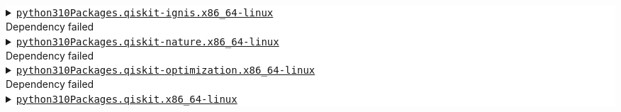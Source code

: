 <tr>
<td>
<details><summary>
<tt><a href='https://hydra.nixos.org/build/192098642'>python310Packages.qiskit-ignis.x86_64-linux</a></tt>
</summary></details>
</td>
<td>Dependency failed</td>
</tr>
<tr>
<td>
<details><summary>
<tt><a href='https://hydra.nixos.org/build/192098870'>python310Packages.qiskit-nature.x86_64-linux</a></tt>
</summary></details>
</td>
<td>Dependency failed</td>
</tr>
<tr>
<td>
<details><summary>
<tt><a href='https://hydra.nixos.org/build/192098552'>python310Packages.qiskit-optimization.x86_64-linux</a></tt>
</summary></details>
</td>
<td>Dependency failed</td>
</tr>
<tr>
<td>
<details><summary>
<tt><a href='https://hydra.nixos.org/build/192114539'>python310Packages.qiskit.x86_64-linux</a></tt>
</summary>
<ul>
<li>